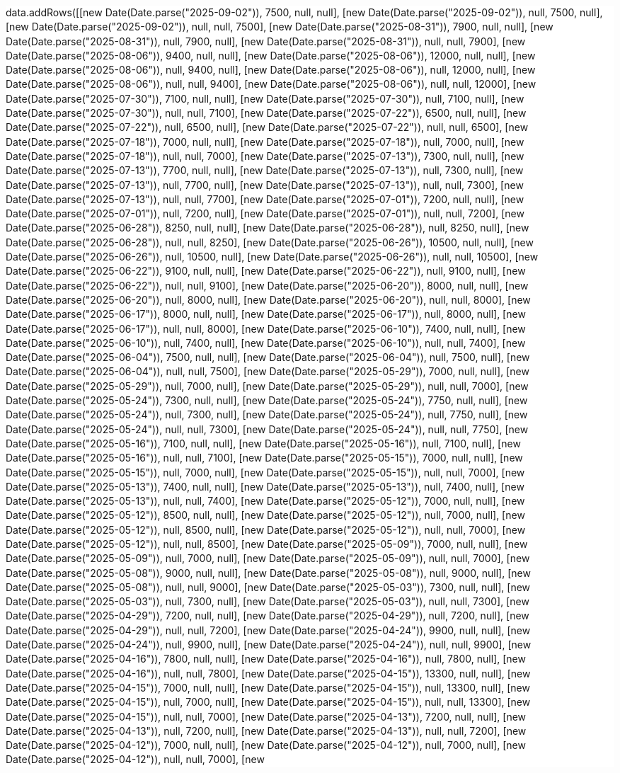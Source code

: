 
data.addRows([[new Date(Date.parse("2025-09-02")), 7500, null, null], [new Date(Date.parse("2025-09-02")), null, 7500, null], [new Date(Date.parse("2025-09-02")), null, null, 7500], [new Date(Date.parse("2025-08-31")), 7900, null, null], [new Date(Date.parse("2025-08-31")), null, 7900, null], [new Date(Date.parse("2025-08-31")), null, null, 7900], [new Date(Date.parse("2025-08-06")), 9400, null, null], [new Date(Date.parse("2025-08-06")), 12000, null, null], [new Date(Date.parse("2025-08-06")), null, 9400, null], [new Date(Date.parse("2025-08-06")), null, 12000, null], [new Date(Date.parse("2025-08-06")), null, null, 9400], [new Date(Date.parse("2025-08-06")), null, null, 12000], [new Date(Date.parse("2025-07-30")), 7100, null, null], [new Date(Date.parse("2025-07-30")), null, 7100, null], [new Date(Date.parse("2025-07-30")), null, null, 7100], [new Date(Date.parse("2025-07-22")), 6500, null, null], [new Date(Date.parse("2025-07-22")), null, 6500, null], [new Date(Date.parse("2025-07-22")), null, null, 6500], [new Date(Date.parse("2025-07-18")), 7000, null, null], [new Date(Date.parse("2025-07-18")), null, 7000, null], [new Date(Date.parse("2025-07-18")), null, null, 7000], [new Date(Date.parse("2025-07-13")), 7300, null, null], [new Date(Date.parse("2025-07-13")), 7700, null, null], [new Date(Date.parse("2025-07-13")), null, 7300, null], [new Date(Date.parse("2025-07-13")), null, 7700, null], [new Date(Date.parse("2025-07-13")), null, null, 7300], [new Date(Date.parse("2025-07-13")), null, null, 7700], [new Date(Date.parse("2025-07-01")), 7200, null, null], [new Date(Date.parse("2025-07-01")), null, 7200, null], [new Date(Date.parse("2025-07-01")), null, null, 7200], [new Date(Date.parse("2025-06-28")), 8250, null, null], [new Date(Date.parse("2025-06-28")), null, 8250, null], [new Date(Date.parse("2025-06-28")), null, null, 8250], [new Date(Date.parse("2025-06-26")), 10500, null, null], [new Date(Date.parse("2025-06-26")), null, 10500, null], [new Date(Date.parse("2025-06-26")), null, null, 10500], [new Date(Date.parse("2025-06-22")), 9100, null, null], [new Date(Date.parse("2025-06-22")), null, 9100, null], [new Date(Date.parse("2025-06-22")), null, null, 9100], [new Date(Date.parse("2025-06-20")), 8000, null, null], [new Date(Date.parse("2025-06-20")), null, 8000, null], [new Date(Date.parse("2025-06-20")), null, null, 8000], [new Date(Date.parse("2025-06-17")), 8000, null, null], [new Date(Date.parse("2025-06-17")), null, 8000, null], [new Date(Date.parse("2025-06-17")), null, null, 8000], [new Date(Date.parse("2025-06-10")), 7400, null, null], [new Date(Date.parse("2025-06-10")), null, 7400, null], [new Date(Date.parse("2025-06-10")), null, null, 7400], [new Date(Date.parse("2025-06-04")), 7500, null, null], [new Date(Date.parse("2025-06-04")), null, 7500, null], [new Date(Date.parse("2025-06-04")), null, null, 7500], [new Date(Date.parse("2025-05-29")), 7000, null, null], [new Date(Date.parse("2025-05-29")), null, 7000, null], [new Date(Date.parse("2025-05-29")), null, null, 7000], [new Date(Date.parse("2025-05-24")), 7300, null, null], [new Date(Date.parse("2025-05-24")), 7750, null, null], [new Date(Date.parse("2025-05-24")), null, 7300, null], [new Date(Date.parse("2025-05-24")), null, 7750, null], [new Date(Date.parse("2025-05-24")), null, null, 7300], [new Date(Date.parse("2025-05-24")), null, null, 7750], [new Date(Date.parse("2025-05-16")), 7100, null, null], [new Date(Date.parse("2025-05-16")), null, 7100, null], [new Date(Date.parse("2025-05-16")), null, null, 7100], [new Date(Date.parse("2025-05-15")), 7000, null, null], [new Date(Date.parse("2025-05-15")), null, 7000, null], [new Date(Date.parse("2025-05-15")), null, null, 7000], [new Date(Date.parse("2025-05-13")), 7400, null, null], [new Date(Date.parse("2025-05-13")), null, 7400, null], [new Date(Date.parse("2025-05-13")), null, null, 7400], [new Date(Date.parse("2025-05-12")), 7000, null, null], [new Date(Date.parse("2025-05-12")), 8500, null, null], [new Date(Date.parse("2025-05-12")), null, 7000, null], [new Date(Date.parse("2025-05-12")), null, 8500, null], [new Date(Date.parse("2025-05-12")), null, null, 7000], [new Date(Date.parse("2025-05-12")), null, null, 8500], [new Date(Date.parse("2025-05-09")), 7000, null, null], [new Date(Date.parse("2025-05-09")), null, 7000, null], [new Date(Date.parse("2025-05-09")), null, null, 7000], [new Date(Date.parse("2025-05-08")), 9000, null, null], [new Date(Date.parse("2025-05-08")), null, 9000, null], [new Date(Date.parse("2025-05-08")), null, null, 9000], [new Date(Date.parse("2025-05-03")), 7300, null, null], [new Date(Date.parse("2025-05-03")), null, 7300, null], [new Date(Date.parse("2025-05-03")), null, null, 7300], [new Date(Date.parse("2025-04-29")), 7200, null, null], [new Date(Date.parse("2025-04-29")), null, 7200, null], [new Date(Date.parse("2025-04-29")), null, null, 7200], [new Date(Date.parse("2025-04-24")), 9900, null, null], [new Date(Date.parse("2025-04-24")), null, 9900, null], [new Date(Date.parse("2025-04-24")), null, null, 9900], [new Date(Date.parse("2025-04-16")), 7800, null, null], [new Date(Date.parse("2025-04-16")), null, 7800, null], [new Date(Date.parse("2025-04-16")), null, null, 7800], [new Date(Date.parse("2025-04-15")), 13300, null, null], [new Date(Date.parse("2025-04-15")), 7000, null, null], [new Date(Date.parse("2025-04-15")), null, 13300, null], [new Date(Date.parse("2025-04-15")), null, 7000, null], [new Date(Date.parse("2025-04-15")), null, null, 13300], [new Date(Date.parse("2025-04-15")), null, null, 7000], [new Date(Date.parse("2025-04-13")), 7200, null, null], [new Date(Date.parse("2025-04-13")), null, 7200, null], [new Date(Date.parse("2025-04-13")), null, null, 7200], [new Date(Date.parse("2025-04-12")), 7000, null, null], [new Date(Date.parse("2025-04-12")), null, 7000, null], [new Date(Date.parse("2025-04-12")), null, null, 7000], [new